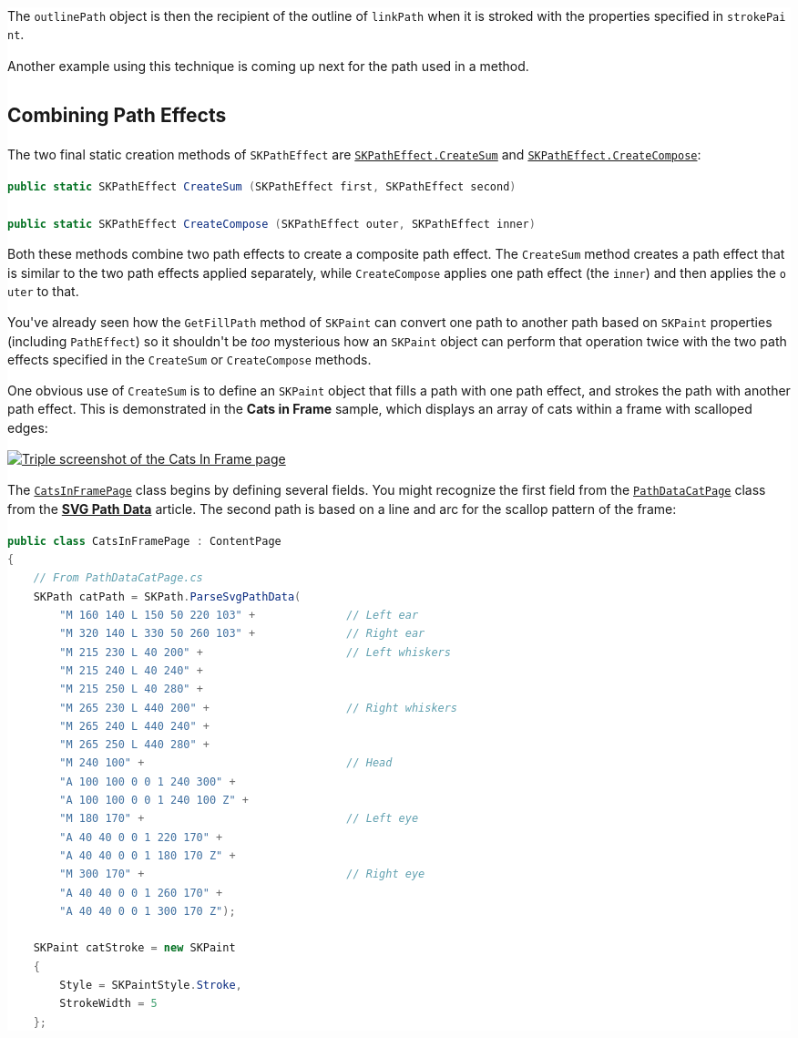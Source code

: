 The `outlinePath` object is then the recipient of the outline of `linkPath` when it is stroked with the properties specified in `strokePaint`.

Another example using this technique is coming up next for the path used in a  method.

## Combining Path Effects

The two final static creation methods of `SKPathEffect` are [`SKPathEffect.CreateSum`](xref:SkiaSharp.SKPathEffect.CreateSum(SkiaSharp.SKPathEffect,SkiaSharp.SKPathEffect)) and [`SKPathEffect.CreateCompose`](xref:SkiaSharp.SKPathEffect.CreateCompose(SkiaSharp.SKPathEffect,SkiaSharp.SKPathEffect)):

```csharp
public static SKPathEffect CreateSum (SKPathEffect first, SKPathEffect second)

public static SKPathEffect CreateCompose (SKPathEffect outer, SKPathEffect inner)
```

Both these methods combine two path effects to create a composite path effect. The `CreateSum` method creates a path effect that is similar to the two path effects applied separately, while `CreateCompose` applies one path effect (the `inner`) and then applies the `outer` to that.

You've already seen how the `GetFillPath` method of `SKPaint` can convert one path to another path based on `SKPaint` properties (including `PathEffect`) so it shouldn't be *too* mysterious how an `SKPaint` object can perform that operation twice with the two path effects specified in the `CreateSum` or `CreateCompose` methods.

One obvious use of `CreateSum` is to define an `SKPaint` object that fills a path with one path effect, and strokes the path with another path effect. This is demonstrated in the **Cats in Frame** sample, which displays an array of cats within a frame with scalloped edges:

[![Triple screenshot of the Cats In Frame page](effects-images/catsinframe-small.png)](effects-images/catsinframe-large.png#lightbox)

The [`CatsInFramePage`](https://github.com/xamarin/xamarin-forms-samples/blob/master/SkiaSharpForms/Demos/Demos/SkiaSharpFormsDemos/Curves/CatsInFramePage.cs) class begins by defining several fields. You might recognize the first field from the [`PathDataCatPage`](https://github.com/xamarin/xamarin-forms-samples/blob/master/SkiaSharpForms/Demos/Demos/SkiaSharpFormsDemos/Curves/PathDataCatPage.cs) class from the [**SVG Path Data**](~/xamarin-forms/user-interface/graphics/skiasharp/curves/path-data.md) article. The second path is based on a line and arc for the scallop pattern of the frame:

```csharp
public class CatsInFramePage : ContentPage
{
    // From PathDataCatPage.cs
    SKPath catPath = SKPath.ParseSvgPathData(
        "M 160 140 L 150 50 220 103" +              // Left ear
        "M 320 140 L 330 50 260 103" +              // Right ear
        "M 215 230 L 40 200" +                      // Left whiskers
        "M 215 240 L 40 240" +
        "M 215 250 L 40 280" +
        "M 265 230 L 440 200" +                     // Right whiskers
        "M 265 240 L 440 240" +
        "M 265 250 L 440 280" +
        "M 240 100" +                               // Head
        "A 100 100 0 0 1 240 300" +
        "A 100 100 0 0 1 240 100 Z" +
        "M 180 170" +                               // Left eye
        "A 40 40 0 0 1 220 170" +
        "A 40 40 0 0 1 180 170 Z" +
        "M 300 170" +                               // Right eye
        "A 40 40 0 0 1 260 170" +
        "A 40 40 0 0 1 300 170 Z");

    SKPaint catStroke = new SKPaint
    {
        Style = SKPaintStyle.Stroke,
        StrokeWidth = 5
    };
```